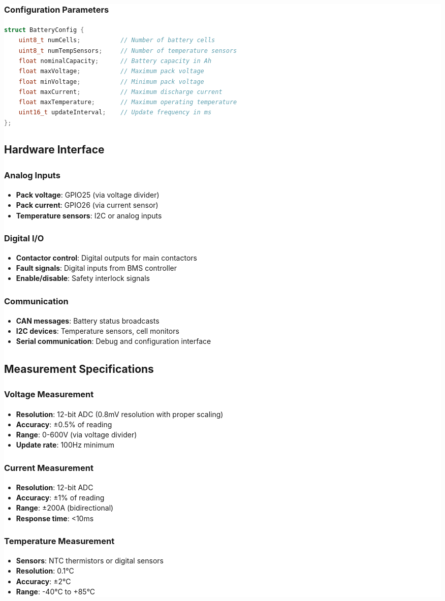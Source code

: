 ### Configuration Parameters
```cpp
struct BatteryConfig {
    uint8_t numCells;           // Number of battery cells
    uint8_t numTempSensors;     // Number of temperature sensors
    float nominalCapacity;      // Battery capacity in Ah
    float maxVoltage;           // Maximum pack voltage
    float minVoltage;           // Minimum pack voltage
    float maxCurrent;           // Maximum discharge current
    float maxTemperature;       // Maximum operating temperature
    uint16_t updateInterval;    // Update frequency in ms
};
```

## Hardware Interface

### Analog Inputs
- **Pack voltage**: GPIO25 (via voltage divider)
- **Pack current**: GPIO26 (via current sensor)
- **Temperature sensors**: I2C or analog inputs

### Digital I/O
- **Contactor control**: Digital outputs for main contactors
- **Fault signals**: Digital inputs from BMS controller
- **Enable/disable**: Safety interlock signals

### Communication
- **CAN messages**: Battery status broadcasts
- **I2C devices**: Temperature sensors, cell monitors
- **Serial communication**: Debug and configuration interface

## Measurement Specifications

### Voltage Measurement
- **Resolution**: 12-bit ADC (0.8mV resolution with proper scaling)
- **Accuracy**: ±0.5% of reading
- **Range**: 0-600V (via voltage divider)
- **Update rate**: 100Hz minimum

### Current Measurement
- **Resolution**: 12-bit ADC
- **Accuracy**: ±1% of reading
- **Range**: ±200A (bidirectional)
- **Response time**: <10ms

### Temperature Measurement
- **Sensors**: NTC thermistors or digital sensors
- **Resolution**: 0.1°C
- **Accuracy**: ±2°C
- **Range**: -40°C to +85°C
